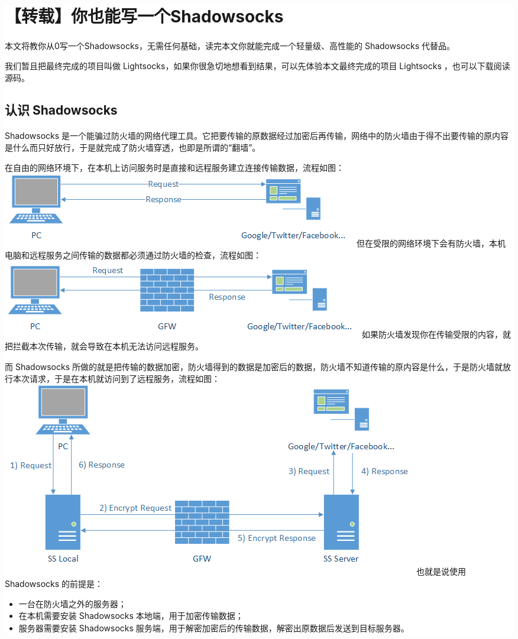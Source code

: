 # 【转载】你也能写一个Shadowsocks

本文将教你从0写一个Shadowsocks，无需任何基础，读完本文你就能完成一个轻量级、高性能的 Shadowsocks 代替品。

我们暂且把最终完成的项目叫做 Lightsocks，如果你很急切地想看到结果，可以先体验本文最终完成的项目 Lightsocks ，也可以下载阅读源码。

## 认识 Shadowsocks
Shadowsocks 是一个能骗过防火墙的网络代理工具。它把要传输的原数据经过加密后再传输，网络中的防火墙由于得不出要传输的原内容是什么而只好放行，于是就完成了防火墙穿透，也即是所谓的“翻墙”。

在自由的网络环境下，在本机上访问服务时是直接和远程服务建立连接传输数据，流程如图：![](./_image/2019-01-04-15-38-41.png)
但在受限的网络环境下会有防火墙，本机电脑和远程服务之间传输的数据都必须通过防火墙的检查，流程如图：
![](./_image/2019-01-04-15-38-54.png)
如果防火墙发现你在传输受限的内容，就把拦截本次传输，就会导致在本机无法访问远程服务。

而 Shadowsocks 所做的就是把传输的数据加密，防火墙得到的数据是加密后的数据，防火墙不知道传输的原内容是什么，于是防火墙就放行本次请求，于是在本机就访问到了远程服务，流程如图：
![](./_image/2019-01-04-15-39-06.png)
也就是说使用 Shadowsocks 的前提是：

- 一台在防火墙之外的服务器；
- 在本机需要安装 Shadowsocks 本地端，用于加密传输数据；
- 服务器需要安装 Shadowsocks 服务端，用于解密加密后的传输数据，解密出原数据后发送到目标服务器。
